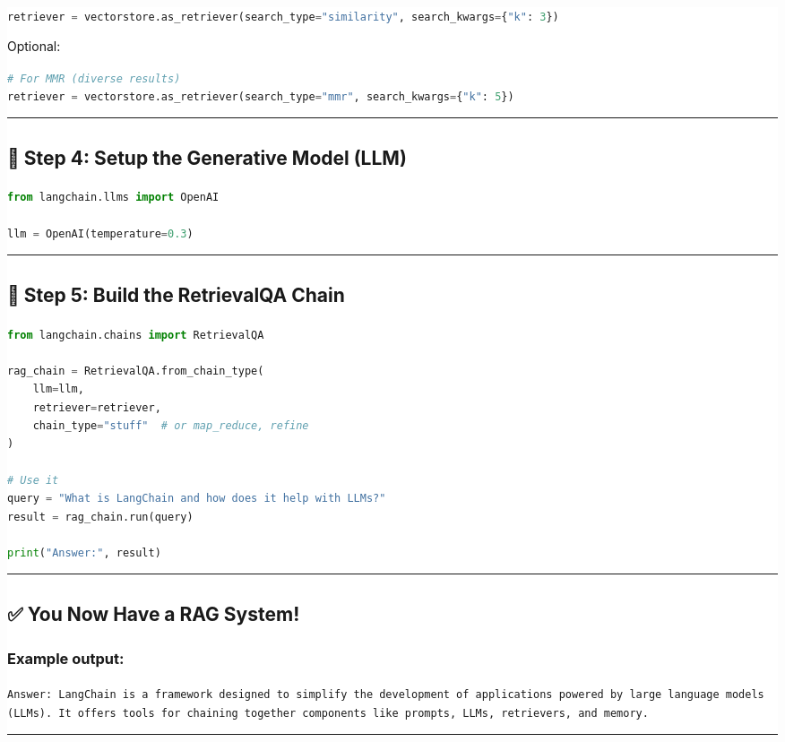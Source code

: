 ```python
retriever = vectorstore.as_retriever(search_type="similarity", search_kwargs={"k": 3})
```

Optional:

```python
# For MMR (diverse results)
retriever = vectorstore.as_retriever(search_type="mmr", search_kwargs={"k": 5})
```

---

## 💬 Step 4: Setup the Generative Model (LLM)

```python
from langchain.llms import OpenAI

llm = OpenAI(temperature=0.3)
```

---

## 🔗 Step 5: Build the RetrievalQA Chain

```python
from langchain.chains import RetrievalQA

rag_chain = RetrievalQA.from_chain_type(
    llm=llm,
    retriever=retriever,
    chain_type="stuff"  # or map_reduce, refine
)

# Use it
query = "What is LangChain and how does it help with LLMs?"
result = rag_chain.run(query)

print("Answer:", result)
```

---

## ✅ You Now Have a RAG System!

### Example output:

```
Answer: LangChain is a framework designed to simplify the development of applications powered by large language models (LLMs). It offers tools for chaining together components like prompts, LLMs, retrievers, and memory.
```

---
